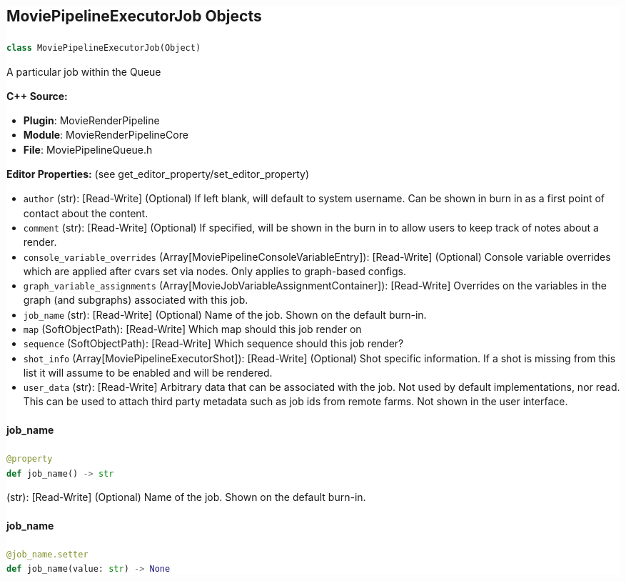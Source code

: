 ## MoviePipelineExecutorJob Objects

```python
class MoviePipelineExecutorJob(Object)
```

A particular job within the Queue

**C++ Source:**

- **Plugin**: MovieRenderPipeline
- **Module**: MovieRenderPipelineCore
- **File**: MoviePipelineQueue.h

**Editor Properties:** (see get_editor_property/set_editor_property)

- ``author`` (str):  [Read-Write] (Optional) If left blank, will default to system username. Can be shown in burn in as a first point of contact about the content.
- ``comment`` (str):  [Read-Write] (Optional) If specified, will be shown in the burn in to allow users to keep track of notes about a render.
- ``console_variable_overrides`` (Array[MoviePipelineConsoleVariableEntry]):  [Read-Write] (Optional) Console variable overrides which are applied after cvars set via nodes. Only applies to graph-based configs.
- ``graph_variable_assignments`` (Array[MovieJobVariableAssignmentContainer]):  [Read-Write] Overrides on the variables in the graph (and subgraphs) associated with this job.
- ``job_name`` (str):  [Read-Write] (Optional) Name of the job. Shown on the default burn-in.
- ``map`` (SoftObjectPath):  [Read-Write] Which map should this job render on
- ``sequence`` (SoftObjectPath):  [Read-Write] Which sequence should this job render?
- ``shot_info`` (Array[MoviePipelineExecutorShot]):  [Read-Write] (Optional) Shot specific information. If a shot is missing from this list it will assume to be enabled and will be rendered.
- ``user_data`` (str):  [Read-Write] Arbitrary data that can be associated with the job. Not used by default implementations, nor read.
  This can be used to attach third party metadata such as job ids from remote farms.
  Not shown in the user interface.

<a id="unreal.MoviePipelineExecutorJob.job_name"></a>

#### job_name

```python
@property
def job_name() -> str
```

(str):  [Read-Write] (Optional) Name of the job. Shown on the default burn-in.

<a id="unreal.MoviePipelineExecutorJob.job_name"></a>

#### job_name

```python
@job_name.setter
def job_name(value: str) -> None
```

<a id="unreal.MoviePipelineExecutorJob.sequence"></a>
